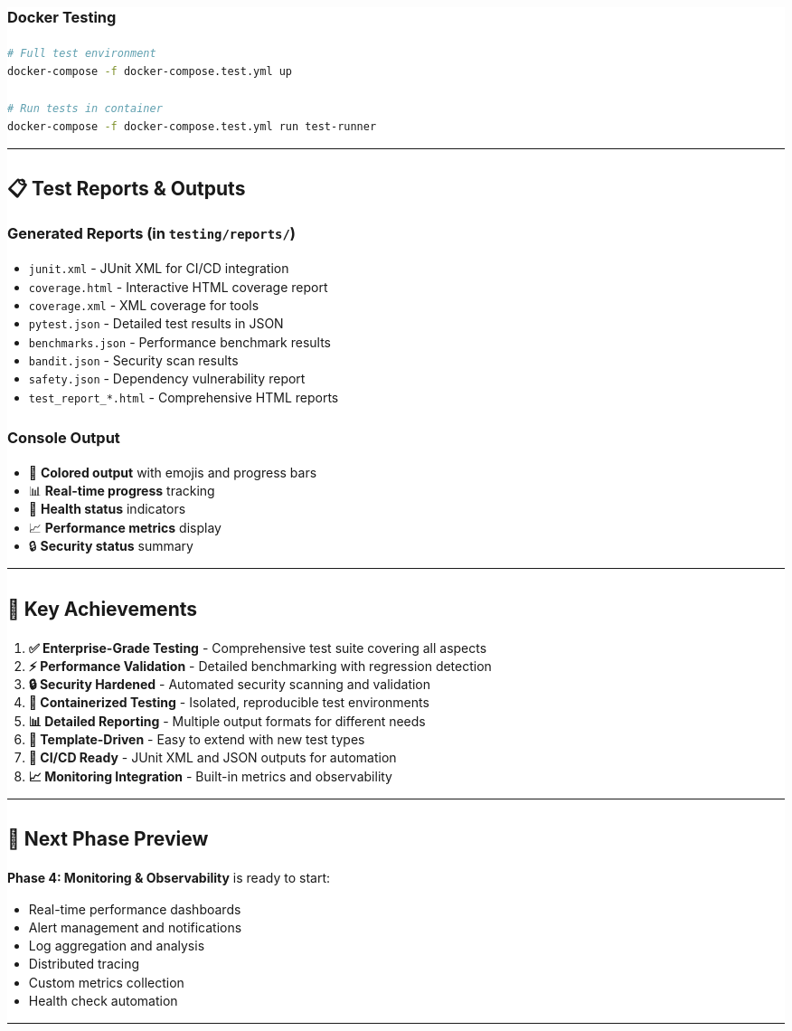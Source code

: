 ### **Docker Testing**
```bash
# Full test environment
docker-compose -f docker-compose.test.yml up

# Run tests in container
docker-compose -f docker-compose.test.yml run test-runner
```

---

## 📋 **Test Reports & Outputs**

### **Generated Reports** (in `testing/reports/`)
- `junit.xml` - JUnit XML for CI/CD integration
- `coverage.html` - Interactive HTML coverage report
- `coverage.xml` - XML coverage for tools
- `pytest.json` - Detailed test results in JSON
- `benchmarks.json` - Performance benchmark results
- `bandit.json` - Security scan results
- `safety.json` - Dependency vulnerability report
- `test_report_*.html` - Comprehensive HTML reports

### **Console Output**
- 🎯 **Colored output** with emojis and progress bars
- 📊 **Real-time progress** tracking
- 🏥 **Health status** indicators
- 📈 **Performance metrics** display
- 🔒 **Security status** summary

---

## 🎉 **Key Achievements**

1. **✅ Enterprise-Grade Testing** - Comprehensive test suite covering all aspects
2. **⚡ Performance Validation** - Detailed benchmarking with regression detection  
3. **🔒 Security Hardened** - Automated security scanning and validation
4. **🐳 Containerized Testing** - Isolated, reproducible test environments
5. **📊 Detailed Reporting** - Multiple output formats for different needs
6. **🎯 Template-Driven** - Easy to extend with new test types
7. **🚀 CI/CD Ready** - JUnit XML and JSON outputs for automation
8. **📈 Monitoring Integration** - Built-in metrics and observability

---

## 🔄 **Next Phase Preview**

**Phase 4: Monitoring & Observability** is ready to start:
- Real-time performance dashboards
- Alert management and notifications  
- Log aggregation and analysis
- Distributed tracing
- Custom metrics collection
- Health check automation

---